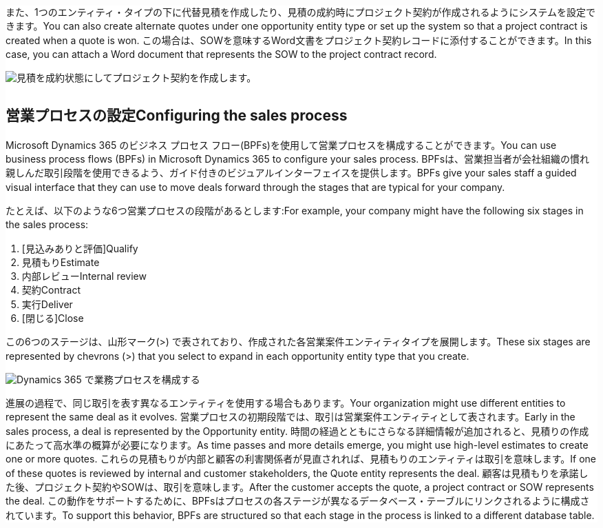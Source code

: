 <span data-ttu-id="69ee1-133">また、1つのエンティティ・タイプの下に代替見積を作成したり、見積の成約時にプロジェクト契約が作成されるようにシステムを設定できます。</span><span class="sxs-lookup"><span data-stu-id="69ee1-133">You can also create alternate quotes under one opportunity entity type or set up the system so that a project contract is created when a quote is won.</span></span> <span data-ttu-id="69ee1-134">この場合は、SOWを意味するWord文書をプロジェクト契約レコードに添付することができます。</span><span class="sxs-lookup"><span data-stu-id="69ee1-134">In this case, you can attach a Word document that represents the SOW to the project contract record.</span></span>

![見積を成約状態にしてプロジェクト契約を作成します。](media/basic-guide-2.png)

## <a name="configuring-the-sales-process"></a><span data-ttu-id="69ee1-136">営業プロセスの設定</span><span class="sxs-lookup"><span data-stu-id="69ee1-136">Configuring the sales process</span></span>
<span data-ttu-id="69ee1-137">Microsoft Dynamics 365 のビジネス プロセス フロー(BPFs)を使用して営業プロセスを構成することができます。</span><span class="sxs-lookup"><span data-stu-id="69ee1-137">You can use business process flows (BPFs) in Microsoft Dynamics 365 to configure your sales process.</span></span> <span data-ttu-id="69ee1-138">BPFsは、営業担当者が会社組織の慣れ親しんだ取引段階を使用できるよう、ガイド付きのビジュアルインターフェイスを提供します。</span><span class="sxs-lookup"><span data-stu-id="69ee1-138">BPFs give your sales staff a guided visual interface that they can use to move deals forward through the stages that are typical for your company.</span></span>

<span data-ttu-id="69ee1-139">たとえば、以下のような6つ営業プロセスの段階があるとします:</span><span class="sxs-lookup"><span data-stu-id="69ee1-139">For example, your company might have the following six stages in the sales process:</span></span>

1. <span data-ttu-id="69ee1-140">[見込みありと評価]</span><span class="sxs-lookup"><span data-stu-id="69ee1-140">Qualify</span></span>
2. <span data-ttu-id="69ee1-141">見積もり</span><span class="sxs-lookup"><span data-stu-id="69ee1-141">Estimate</span></span>
3. <span data-ttu-id="69ee1-142">内部レビュー</span><span class="sxs-lookup"><span data-stu-id="69ee1-142">Internal review</span></span>
4. <span data-ttu-id="69ee1-143">契約</span><span class="sxs-lookup"><span data-stu-id="69ee1-143">Contract</span></span>
5. <span data-ttu-id="69ee1-144">実行</span><span class="sxs-lookup"><span data-stu-id="69ee1-144">Deliver</span></span>
6. <span data-ttu-id="69ee1-145">[閉じる]</span><span class="sxs-lookup"><span data-stu-id="69ee1-145">Close</span></span>

<span data-ttu-id="69ee1-146">この6つのステージは、山形マーク(\>) で表されており、作成された各営業案件エンティティタイプを展開します。</span><span class="sxs-lookup"><span data-stu-id="69ee1-146">These six stages are represented by chevrons (\>) that you select to expand in each opportunity entity type that you create.</span></span>

![Dynamics 365 で業務プロセスを構成する](media/basic-guide-3.png)
 
<span data-ttu-id="69ee1-148">進展の過程で、同じ取引を表す異なるエンティティを使用する場合もあります。</span><span class="sxs-lookup"><span data-stu-id="69ee1-148">Your organization might use different entities to represent the same deal as it evolves.</span></span> <span data-ttu-id="69ee1-149">営業プロセスの初期段階では、取引は営業案件エンティティとして表されます。</span><span class="sxs-lookup"><span data-stu-id="69ee1-149">Early in the sales process, a deal is represented by the Opportunity entity.</span></span> <span data-ttu-id="69ee1-150">時間の経過とともにさらなる詳細情報が追加されると、見積りの作成にあたって高水準の概算が必要になります。</span><span class="sxs-lookup"><span data-stu-id="69ee1-150">As time passes and more details emerge, you might use high-level estimates to create one or more quotes.</span></span> <span data-ttu-id="69ee1-151">これらの見積もりが内部と顧客の利害関係者が見直されれば、見積もりのエンティティは取引を意味します。</span><span class="sxs-lookup"><span data-stu-id="69ee1-151">If one of these quotes is reviewed by internal and customer stakeholders, the Quote entity represents the deal.</span></span> <span data-ttu-id="69ee1-152">顧客は見積もりを承諾した後、プロジェクト契約やSOWは、取引を意味します。</span><span class="sxs-lookup"><span data-stu-id="69ee1-152">After the customer accepts the quote, a project contract or SOW represents the deal.</span></span> <span data-ttu-id="69ee1-153">この動作をサポートするために、BPFsはプロセスの各ステージが異なるデータベース・テーブルにリンクされるように構成されています。</span><span class="sxs-lookup"><span data-stu-id="69ee1-153">To support this behavior, BPFs are structured so that each stage in the process is linked to a different database table.</span></span>
